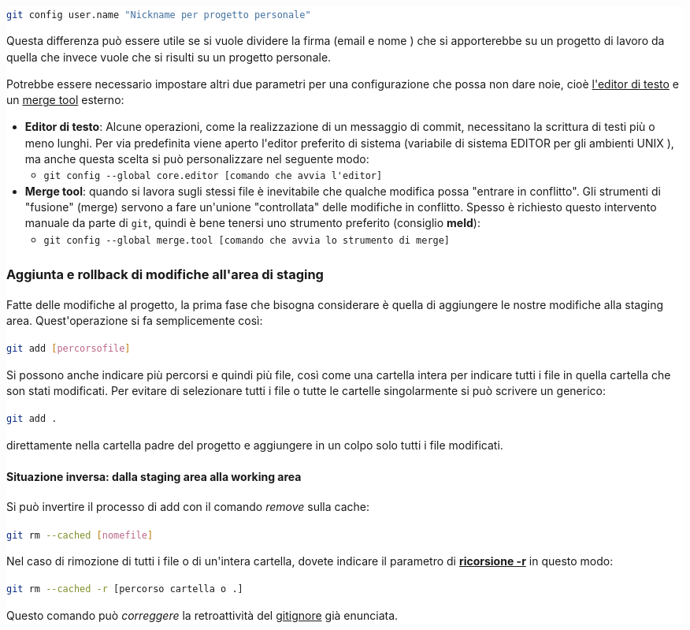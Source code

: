 ```bash
git config user.name "Nickname per progetto personale"
```

Questa differenza può essere utile se si vuole dividere la firma (email e nome ) che si apporterebbe su un progetto di lavoro da quella che invece vuole che si risulti su un progetto personale.

Potrebbe essere necessario impostare altri due parametri per una configurazione che possa non dare noie, cioè <u>l'editor di testo</u> e un <u>merge tool</u> esterno:

- **Editor di testo**: Alcune operazioni, come la realizzazione di un messaggio di commit, necessitano la scrittura di testi più o meno lunghi. Per via predefinita viene aperto l'editor preferito di sistema (variabile di sistema EDITOR per gli ambienti UNIX ), ma anche questa scelta si può personalizzare nel seguente modo: 
  - `git config --global core.editor [comando che avvia l'editor]`
- **Merge tool**: quando si lavora sugli stessi file è inevitabile che qualche modifica possa "entrare in conflitto". Gli strumenti di "fusione" (merge) servono a fare un'unione "controllata" delle modifiche in conflitto. Spesso è richiesto questo intervento manuale da parte di `git`, quindi è bene tenersi uno strumento preferito (consiglio **meld**):
  - `git config --global merge.tool [comando che avvia lo strumento di merge]`  

### Aggiunta e rollback di modifiche all'area di staging

Fatte delle modifiche al progetto, la prima fase che bisogna considerare è quella di aggiungere le nostre modifiche alla staging area. Quest'operazione si fa semplicemente così:

```bash
git add [percorsofile]
```

Si possono anche indicare più percorsi e quindi più file, così come una cartella intera per indicare tutti i file in quella cartella che son stati modificati. Per evitare di selezionare tutti i file o tutte le cartelle singolarmente si può scrivere un generico:

```bash
git add .
```

direttamente nella cartella padre del progetto e aggiungere in un colpo solo tutti i file modificati.

#### Situazione inversa: dalla staging area alla working area

Si può invertire il processo di add con il comando *remove* sulla cache:

```bash
git rm --cached [nomefile]
```

Nel caso di rimozione di tutti i file o di un'intera cartella, dovete indicare il parametro di <u>**ricorsione -r**</u> in questo modo:

```bash
git rm --cached -r [percorso cartella o .]
```

Questo comando può *correggere* la retroattività del [gitignore](###file-da-ignorare) già enunciata.
